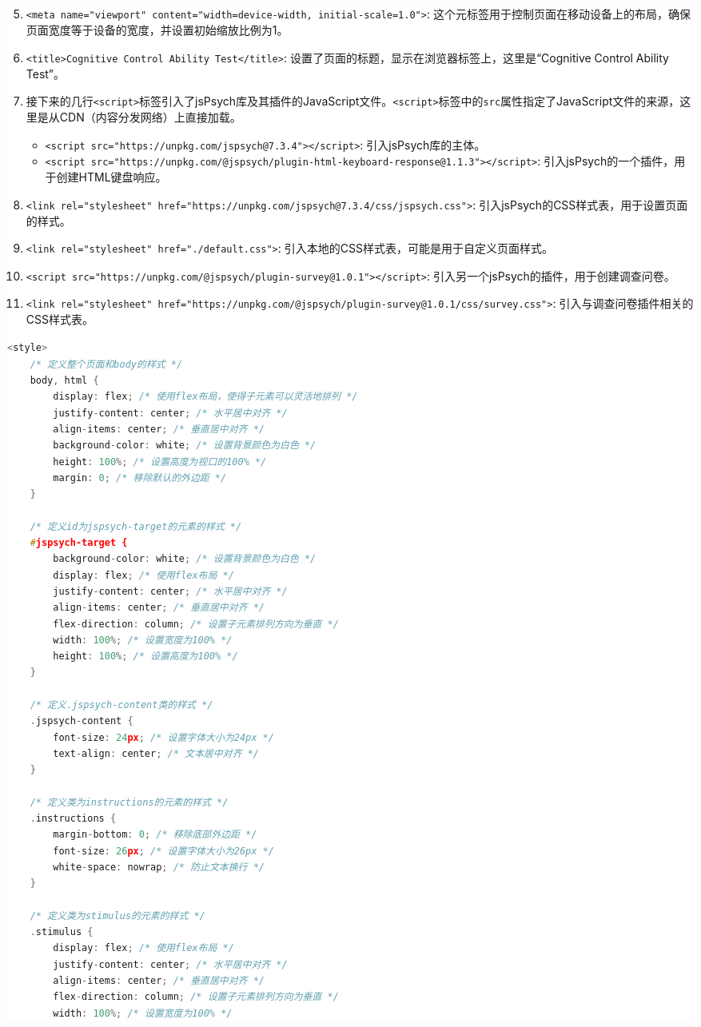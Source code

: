 5. `<meta name="viewport" content="width=device-width, initial-scale=1.0">`: 这个元标签用于控制页面在移动设备上的布局，确保页面宽度等于设备的宽度，并设置初始缩放比例为1。

6. `<title>Cognitive Control Ability Test</title>`: 设置了页面的标题，显示在浏览器标签上，这里是“Cognitive Control Ability Test”。

7. 接下来的几行`<script>`标签引入了jsPsych库及其插件的JavaScript文件。`<script>`标签中的`src`属性指定了JavaScript文件的来源，这里是从CDN（内容分发网络）上直接加载。

   - `<script src="https://unpkg.com/jspsych@7.3.4"></script>`: 引入jsPsych库的主体。
   - `<script src="https://unpkg.com/@jspsych/plugin-html-keyboard-response@1.1.3"></script>`: 引入jsPsych的一个插件，用于创建HTML键盘响应。

8. `<link rel="stylesheet" href="https://unpkg.com/jspsych@7.3.4/css/jspsych.css">`: 引入jsPsych的CSS样式表，用于设置页面的样式。

9. `<link rel="stylesheet" href="./default.css">`: 引入本地的CSS样式表，可能是用于自定义页面样式。

10. `<script src="https://unpkg.com/@jspsych/plugin-survey@1.0.1"></script>`: 引入另一个jsPsych的插件，用于创建调查问卷。

11. `<link rel="stylesheet" href="https://unpkg.com/@jspsych/plugin-survey@1.0.1/css/survey.css">`: 引入与调查问卷插件相关的CSS样式表。

```c
<style>
    /* 定义整个页面和body的样式 */
    body, html {
        display: flex; /* 使用flex布局，使得子元素可以灵活地排列 */
        justify-content: center; /* 水平居中对齐 */
        align-items: center; /* 垂直居中对齐 */
        background-color: white; /* 设置背景颜色为白色 */
        height: 100%; /* 设置高度为视口的100% */
        margin: 0; /* 移除默认的外边距 */
    }

    /* 定义id为jspsych-target的元素的样式 */
    #jspsych-target {
        background-color: white; /* 设置背景颜色为白色 */
        display: flex; /* 使用flex布局 */
        justify-content: center; /* 水平居中对齐 */
        align-items: center; /* 垂直居中对齐 */
        flex-direction: column; /* 设置子元素排列方向为垂直 */
        width: 100%; /* 设置宽度为100% */
        height: 100%; /* 设置高度为100% */
    }

    /* 定义.jspsych-content类的样式 */
    .jspsych-content {
        font-size: 24px; /* 设置字体大小为24px */
        text-align: center; /* 文本居中对齐 */
    }

    /* 定义类为instructions的元素的样式 */
    .instructions {
        margin-bottom: 0; /* 移除底部外边距 */
        font-size: 26px; /* 设置字体大小为26px */
        white-space: nowrap; /* 防止文本换行 */
    }

    /* 定义类为stimulus的元素的样式 */
    .stimulus {
        display: flex; /* 使用flex布局 */
        justify-content: center; /* 水平居中对齐 */
        align-items: center; /* 垂直居中对齐 */
        flex-direction: column; /* 设置子元素排列方向为垂直 */
        width: 100%; /* 设置宽度为100% */
```